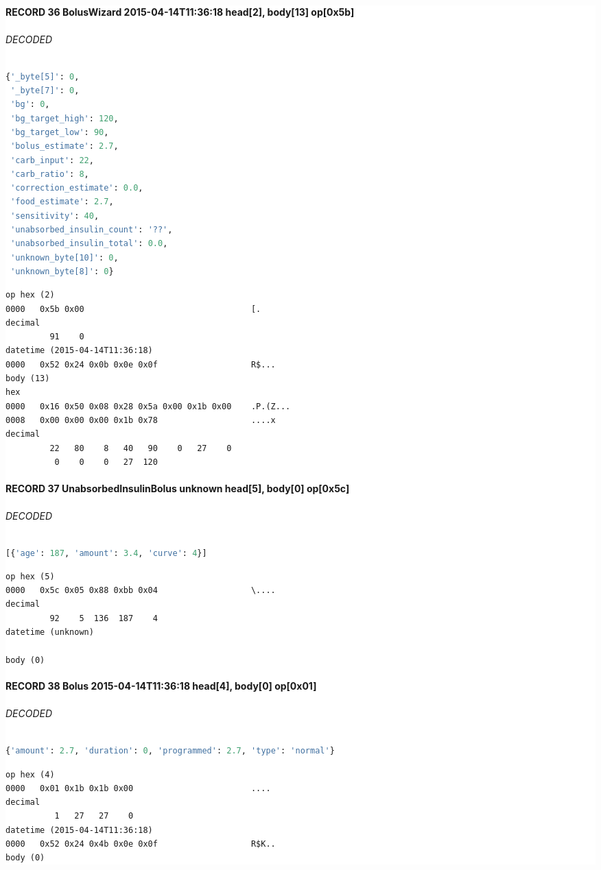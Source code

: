 #### RECORD 36 BolusWizard 2015-04-14T11:36:18 head[2], body[13] op[0x5b]
###### DECODED
```python
{'_byte[5]': 0,
 '_byte[7]': 0,
 'bg': 0,
 'bg_target_high': 120,
 'bg_target_low': 90,
 'bolus_estimate': 2.7,
 'carb_input': 22,
 'carb_ratio': 8,
 'correction_estimate': 0.0,
 'food_estimate': 2.7,
 'sensitivity': 40,
 'unabsorbed_insulin_count': '??',
 'unabsorbed_insulin_total': 0.0,
 'unknown_byte[10]': 0,
 'unknown_byte[8]': 0}
```
    op hex (2)
    0000   0x5b 0x00                                  [.
    decimal
             91    0
    datetime (2015-04-14T11:36:18)
    0000   0x52 0x24 0x0b 0x0e 0x0f                   R$...
    body (13)
    hex
    0000   0x16 0x50 0x08 0x28 0x5a 0x00 0x1b 0x00    .P.(Z...
    0008   0x00 0x00 0x00 0x1b 0x78                   ....x
    decimal
             22   80    8   40   90    0   27    0
              0    0    0   27  120

#### RECORD 37 UnabsorbedInsulinBolus unknown head[5], body[0] op[0x5c]
###### DECODED
```python
[{'age': 187, 'amount': 3.4, 'curve': 4}]
```
    op hex (5)
    0000   0x5c 0x05 0x88 0xbb 0x04                   \....
    decimal
             92    5  136  187    4
    datetime (unknown)

    body (0)

#### RECORD 38 Bolus 2015-04-14T11:36:18 head[4], body[0] op[0x01]
###### DECODED
```python
{'amount': 2.7, 'duration': 0, 'programmed': 2.7, 'type': 'normal'}
```
    op hex (4)
    0000   0x01 0x1b 0x1b 0x00                        ....
    decimal
              1   27   27    0
    datetime (2015-04-14T11:36:18)
    0000   0x52 0x24 0x4b 0x0e 0x0f                   R$K..
    body (0)
